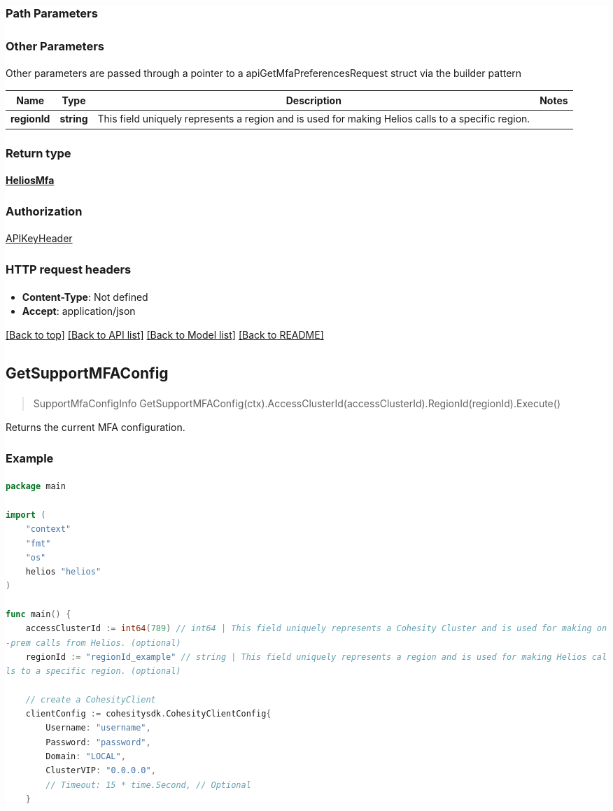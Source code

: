 ### Path Parameters



### Other Parameters

Other parameters are passed through a pointer to a apiGetMfaPreferencesRequest struct via the builder pattern


Name | Type | Description  | Notes
------------- | ------------- | ------------- | -------------
 **regionId** | **string** | This field uniquely represents a region and is used for making Helios calls to a specific region. | 

### Return type

[**HeliosMfa**](HeliosMfa.md)

### Authorization

[APIKeyHeader](../README.md#APIKeyHeader)

### HTTP request headers

- **Content-Type**: Not defined
- **Accept**: application/json

[[Back to top]](#) [[Back to API list]](../README.md#documentation-for-api-endpoints)
[[Back to Model list]](../README.md#documentation-for-models)
[[Back to README]](../README.md)


## GetSupportMFAConfig

> SupportMfaConfigInfo GetSupportMFAConfig(ctx).AccessClusterId(accessClusterId).RegionId(regionId).Execute()

Returns the current MFA configuration.



### Example

```go
package main

import (
    "context"
    "fmt"
    "os"
    helios "helios"
)

func main() {
    accessClusterId := int64(789) // int64 | This field uniquely represents a Cohesity Cluster and is used for making on-prem calls from Helios. (optional)
    regionId := "regionId_example" // string | This field uniquely represents a region and is used for making Helios calls to a specific region. (optional)

    // create a CohesityClient
    clientConfig := cohesitysdk.CohesityClientConfig{
        Username: "username",
        Password: "password",
        Domain: "LOCAL",
        ClusterVIP: "0.0.0.0",
        // Timeout: 15 * time.Second, // Optional 
    }
```